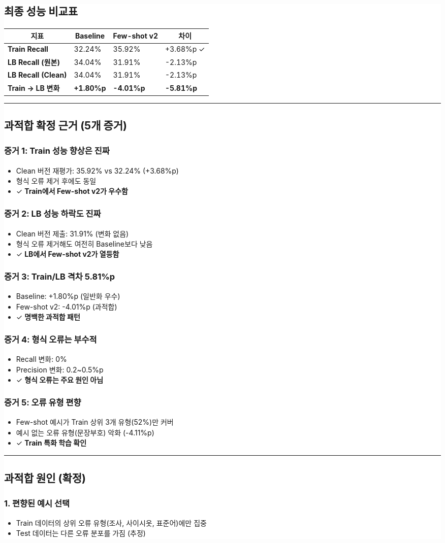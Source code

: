 
## 최종 성능 비교표

| 지표 | Baseline | Few-shot v2 | 차이 |
|-----|----------|-------------|------|
| **Train Recall** | 32.24% | 35.92% | +3.68%p ✓ |
| **LB Recall (원본)** | 34.04% | 31.91% | -2.13%p |
| **LB Recall (Clean)** | 34.04% | 31.91% | -2.13%p |
| **Train → LB 변화** | **+1.80%p** | **-4.01%p** | **-5.81%p** |

---

## 과적합 확정 근거 (5개 증거)

### 증거 1: Train 성능 향상은 진짜
- Clean 버전 재평가: 35.92% vs 32.24% (+3.68%p)
- 형식 오류 제거 후에도 동일
- ✓ **Train에서 Few-shot v2가 우수함**

### 증거 2: LB 성능 하락도 진짜
- Clean 버전 제출: 31.91% (변화 없음)
- 형식 오류 제거해도 여전히 Baseline보다 낮음
- ✓ **LB에서 Few-shot v2가 열등함**

### 증거 3: Train/LB 격차 5.81%p
- Baseline: +1.80%p (일반화 우수)
- Few-shot v2: -4.01%p (과적합)
- ✓ **명백한 과적합 패턴**

### 증거 4: 형식 오류는 부수적
- Recall 변화: 0%
- Precision 변화: 0.2~0.5%p
- ✓ **형식 오류는 주요 원인 아님**

### 증거 5: 오류 유형 편향
- Few-shot 예시가 Train 상위 3개 유형(52%)만 커버
- 예시 없는 오류 유형(문장부호) 악화 (-4.11%p)
- ✓ **Train 특화 학습 확인**

---

## 과적합 원인 (확정)

### 1. 편향된 예시 선택
- Train 데이터의 상위 오류 유형(조사, 사이시옷, 표준어)에만 집중
- Test 데이터는 다른 오류 분포를 가짐 (추정)
